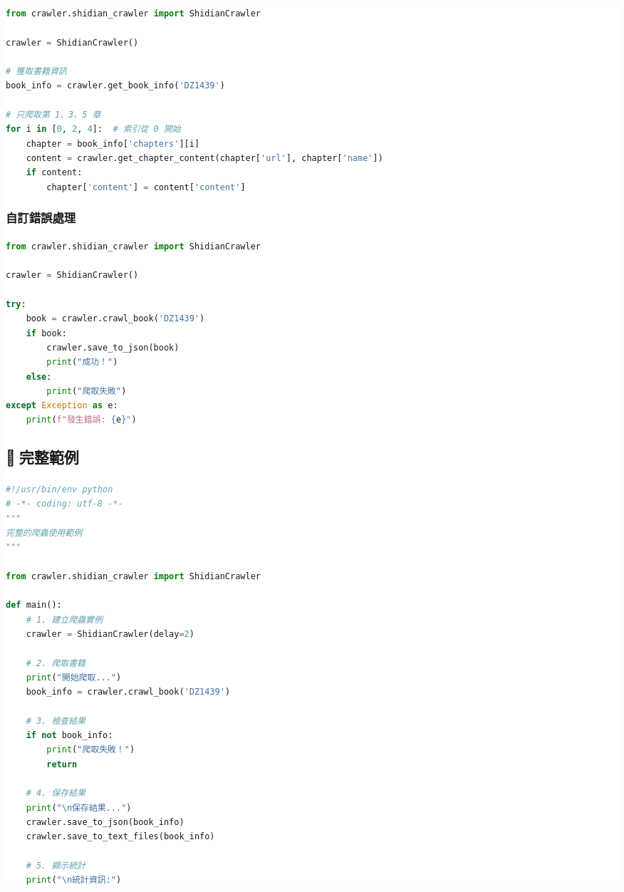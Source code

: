 ```python
from crawler.shidian_crawler import ShidianCrawler

crawler = ShidianCrawler()

# 獲取書籍資訊
book_info = crawler.get_book_info('DZ1439')

# 只爬取第 1、3、5 章
for i in [0, 2, 4]:  # 索引從 0 開始
    chapter = book_info['chapters'][i]
    content = crawler.get_chapter_content(chapter['url'], chapter['name'])
    if content:
        chapter['content'] = content['content']
```

### 自訂錯誤處理

```python
from crawler.shidian_crawler import ShidianCrawler

crawler = ShidianCrawler()

try:
    book = crawler.crawl_book('DZ1439')
    if book:
        crawler.save_to_json(book)
        print("成功！")
    else:
        print("爬取失敗")
except Exception as e:
    print(f"發生錯誤: {e}")
```

## 📝 完整範例

```python
#!/usr/bin/env python
# -*- coding: utf-8 -*-
"""
完整的爬蟲使用範例
"""

from crawler.shidian_crawler import ShidianCrawler

def main():
    # 1. 建立爬蟲實例
    crawler = ShidianCrawler(delay=2)
    
    # 2. 爬取書籍
    print("開始爬取...")
    book_info = crawler.crawl_book('DZ1439')
    
    # 3. 檢查結果
    if not book_info:
        print("爬取失敗！")
        return
    
    # 4. 保存結果
    print("\n保存結果...")
    crawler.save_to_json(book_info)
    crawler.save_to_text_files(book_info)
    
    # 5. 顯示統計
    print("\n統計資訊:")
```